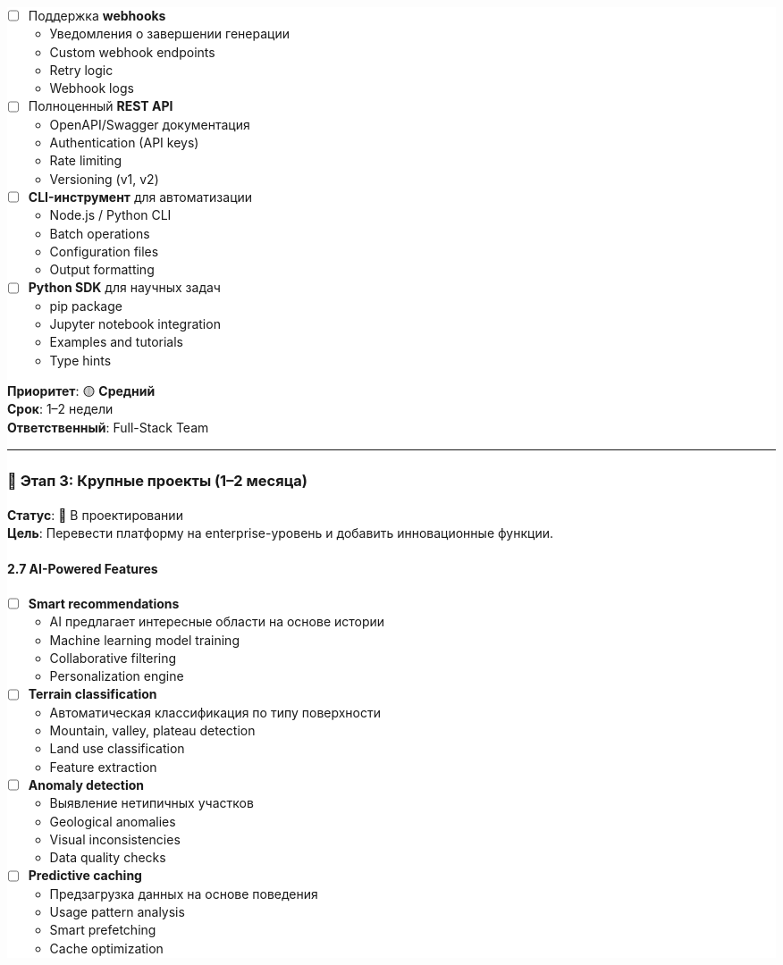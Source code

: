 - [ ] Поддержка **webhooks**
  - Уведомления о завершении генерации
  - Custom webhook endpoints
  - Retry logic
  - Webhook logs
- [ ] Полноценный **REST API**
  - OpenAPI/Swagger документация
  - Authentication (API keys)
  - Rate limiting
  - Versioning (v1, v2)
- [ ] **CLI-инструмент** для автоматизации
  - Node.js / Python CLI
  - Batch operations
  - Configuration files
  - Output formatting
- [ ] **Python SDK** для научных задач
  - pip package
  - Jupyter notebook integration
  - Examples and tutorials
  - Type hints

**Приоритет**: 🟡 **Средний**  
**Срок**: 1–2 недели  
**Ответственный**: Full-Stack Team

---

### 🌟 **Этап 3: Крупные проекты (1–2 месяца)**

**Статус**: 📐 В проектировании  
**Цель**: Перевести платформу на enterprise-уровень и добавить инновационные функции.

#### **2.7 AI-Powered Features**

- [ ] **Smart recommendations**
  - AI предлагает интересные области на основе истории
  - Machine learning model training
  - Collaborative filtering
  - Personalization engine
- [ ] **Terrain classification**
  - Автоматическая классификация по типу поверхности
  - Mountain, valley, plateau detection
  - Land use classification
  - Feature extraction
- [ ] **Anomaly detection**
  - Выявление нетипичных участков
  - Geological anomalies
  - Visual inconsistencies
  - Data quality checks
- [ ] **Predictive caching**
  - Предзагрузка данных на основе поведения
  - Usage pattern analysis
  - Smart prefetching
  - Cache optimization
